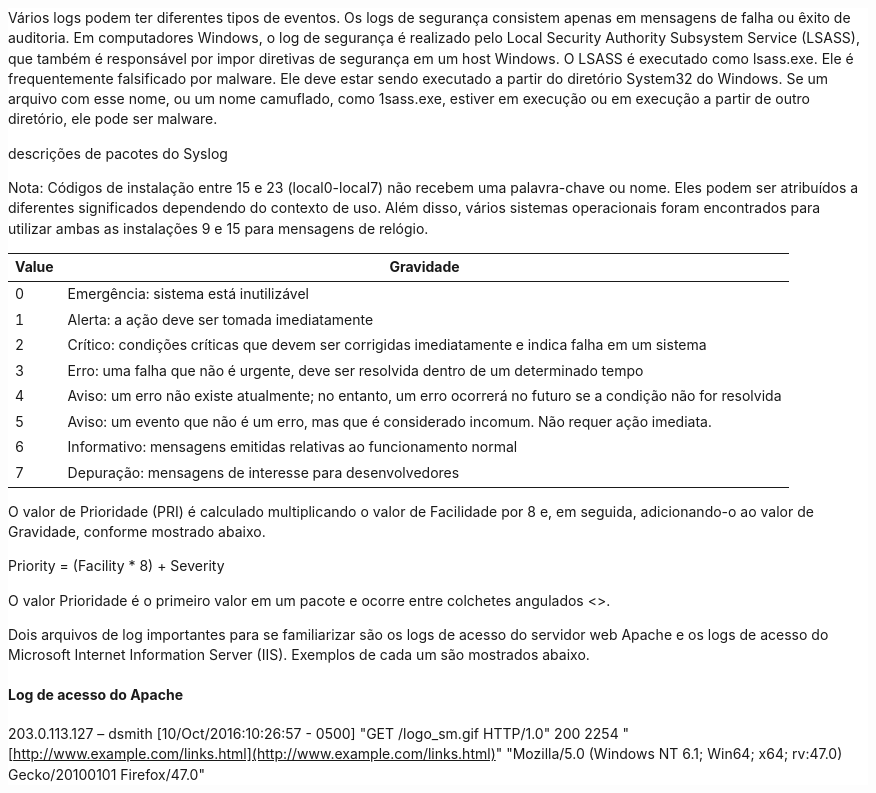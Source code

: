 &#x20;

Vários logs podem ter diferentes tipos de eventos. Os logs de segurança consistem apenas em mensagens de falha ou êxito de auditoria. Em computadores Windows, o log de segurança é realizado pelo Local Security Authority Subsystem Service (LSASS), que também é responsável por impor diretivas de segurança em um host Windows. O LSASS é executado como lsass.exe. Ele é frequentemente falsificado por malware. Ele deve estar sendo executado a partir do diretório System32 do Windows. Se um arquivo com esse nome, ou um nome camuflado, como 1sass.exe, estiver em execução ou em execução a partir de outro diretório, ele pode ser malware.

&#x20;

descrições de pacotes do Syslog

Nota: Códigos de instalação entre 15 e 23 (local0-local7) não recebem uma palavra-chave ou nome. Eles podem ser atribuídos a diferentes significados dependendo do contexto de uso. Além disso, vários sistemas operacionais foram encontrados para utilizar ambas as instalações 9 e 15 para mensagens de relógio.

| Value | Gravidade                                                                                                    |
| ----- | ------------------------------------------------------------------------------------------------------------ |
| 0     | Emergência: sistema está inutilizável                                                                        |
| 1     | Alerta: a ação deve ser tomada imediatamente                                                                 |
| 2     | Crítico: condições críticas que devem ser corrigidas imediatamente e indica falha em um sistema              |
| 3     | Erro: uma falha que não é urgente, deve ser resolvida dentro de um determinado tempo                         |
| 4     | Aviso: um erro não existe atualmente; no entanto, um erro ocorrerá no futuro se a condição não for resolvida |
| 5     | Aviso: um evento que não é um erro, mas que é considerado incomum. Não requer ação imediata.                 |
| 6     | Informativo: mensagens emitidas relativas ao funcionamento normal                                            |
| 7     | Depuração: mensagens de interesse para desenvolvedores                                                       |

&#x20;

O valor de Prioridade (PRI) é calculado multiplicando o valor de Facilidade por 8 e, em seguida, adicionando-o ao valor de Gravidade, conforme mostrado abaixo.

Priority = (Facility \* 8) + Severity

O valor Prioridade é o primeiro valor em um pacote e ocorre entre colchetes angulados <>.

&#x20;

Dois arquivos de log importantes para se familiarizar são os logs de acesso do servidor web Apache e os logs de acesso do Microsoft Internet Information Server (IIS). Exemplos de cada um são mostrados abaixo.

#### Log de acesso do Apache

203.0.113.127 – dsmith \[10/Oct/2016:10:26:57 - 0500] "GET /logo\_sm.gif HTTP/1.0" 200 2254 "[http://www.example.com/links.html](http://www.example.com/links.html)" "Mozilla/5.0 (Windows NT 6.1; Win64; x64; rv:47.0) Gecko/20100101 Firefox/47.0"

